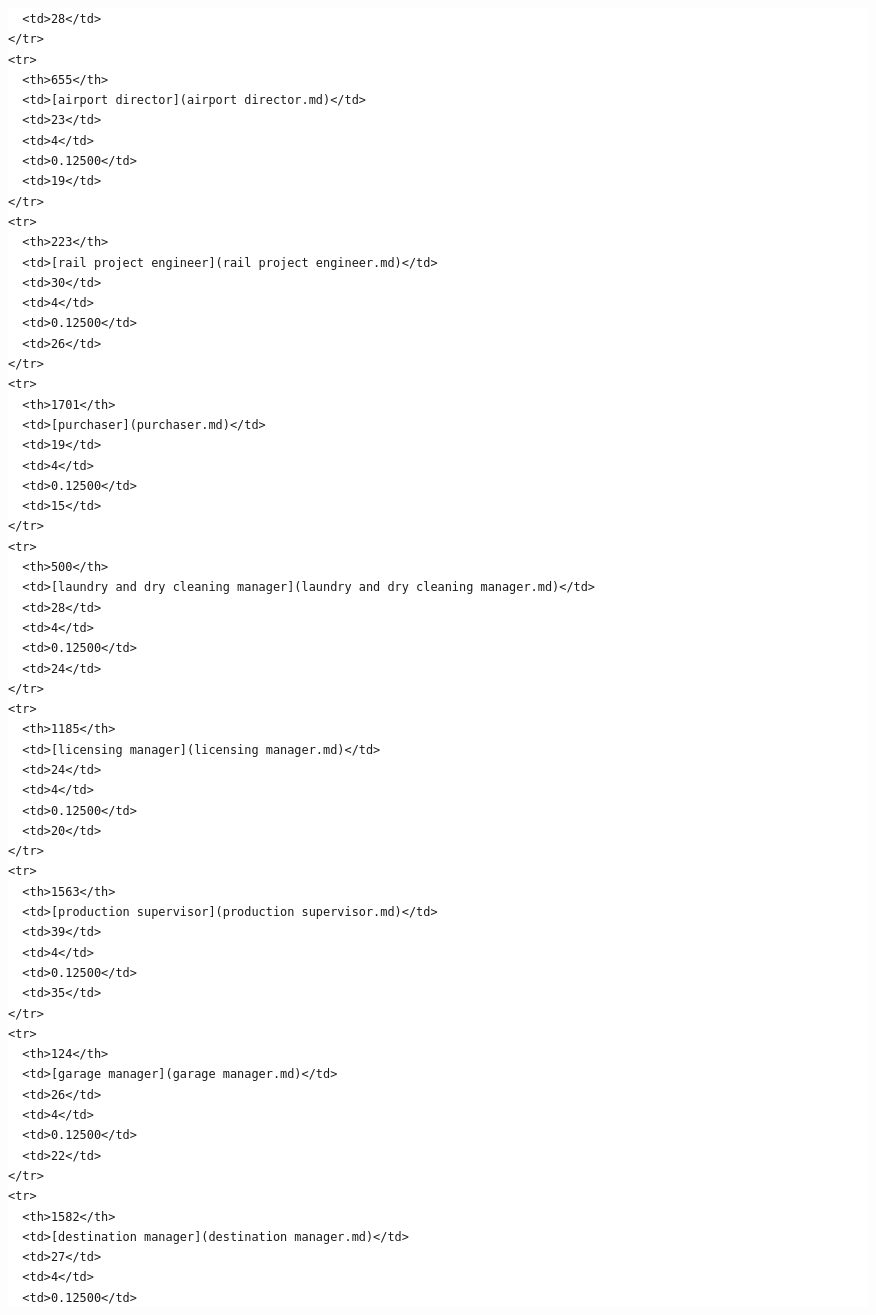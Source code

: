       <td>28</td>
    </tr>
    <tr>
      <th>655</th>
      <td>[airport director](airport director.md)</td>
      <td>23</td>
      <td>4</td>
      <td>0.12500</td>
      <td>19</td>
    </tr>
    <tr>
      <th>223</th>
      <td>[rail project engineer](rail project engineer.md)</td>
      <td>30</td>
      <td>4</td>
      <td>0.12500</td>
      <td>26</td>
    </tr>
    <tr>
      <th>1701</th>
      <td>[purchaser](purchaser.md)</td>
      <td>19</td>
      <td>4</td>
      <td>0.12500</td>
      <td>15</td>
    </tr>
    <tr>
      <th>500</th>
      <td>[laundry and dry cleaning manager](laundry and dry cleaning manager.md)</td>
      <td>28</td>
      <td>4</td>
      <td>0.12500</td>
      <td>24</td>
    </tr>
    <tr>
      <th>1185</th>
      <td>[licensing manager](licensing manager.md)</td>
      <td>24</td>
      <td>4</td>
      <td>0.12500</td>
      <td>20</td>
    </tr>
    <tr>
      <th>1563</th>
      <td>[production supervisor](production supervisor.md)</td>
      <td>39</td>
      <td>4</td>
      <td>0.12500</td>
      <td>35</td>
    </tr>
    <tr>
      <th>124</th>
      <td>[garage manager](garage manager.md)</td>
      <td>26</td>
      <td>4</td>
      <td>0.12500</td>
      <td>22</td>
    </tr>
    <tr>
      <th>1582</th>
      <td>[destination manager](destination manager.md)</td>
      <td>27</td>
      <td>4</td>
      <td>0.12500</td>